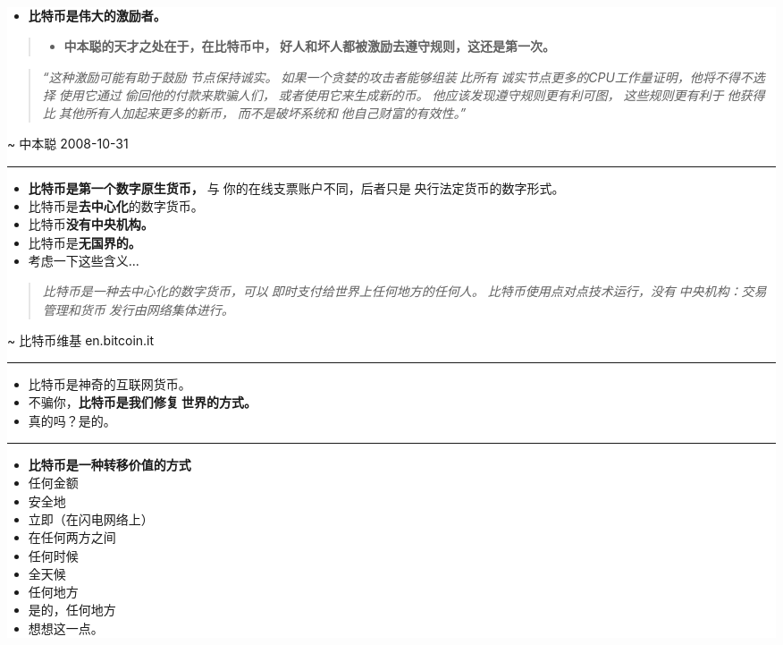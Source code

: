 * **比特币是伟大的激励者。**
>* **中本聪的天才之处在于，在比特币中，
好人和坏人都被激励去遵守规则，这还是第一次。**

> *“这种激励可能有助于鼓励
节点保持诚实。
如果一个贪婪的攻击者能够组装
比所有
诚实节点更多的CPU工作量证明，他将不得不选择
使用它通过
偷回他的付款来欺骗人们，
或者使用它来生成新的币。
他应该发现遵守规则更有利可图，
这些规则更有利于
他获得比
其他所有人加起来更多的新币，
而不是破坏系统和
他自己财富的有效性。”*

~ 中本聪 2008-10-31

---
* **比特币是第一个数字原生货币，** 与
你的在线支票账户不同，后者只是
央行法定货币的数字形式。
* 比特币是**去中心化**的数字货币。
* 比特币**没有中央机构。**
* 比特币是**无国界的。**
* 考虑一下这些含义...

>*比特币是一种去中心化的数字货币，可以
即时支付给世界上任何地方的任何人。
比特币使用点对点技术运行，没有
中央机构：交易管理和货币
发行由网络集体进行。*

~ 比特币维基
en.bitcoin.it

---
* 比特币是神奇的互联网货币。
* 不骗你，**比特币是我们修复
世界的方式。**
* 真的吗？是的。
---
* **比特币是一种转移价值的方式**
 * 任何金额
 * 安全地
 * 立即（在闪电网络上）
 * 在任何两方之间
 * 任何时候
 * 全天候
 * 任何地方
 * 是的，任何地方
 * 想想这一点。
